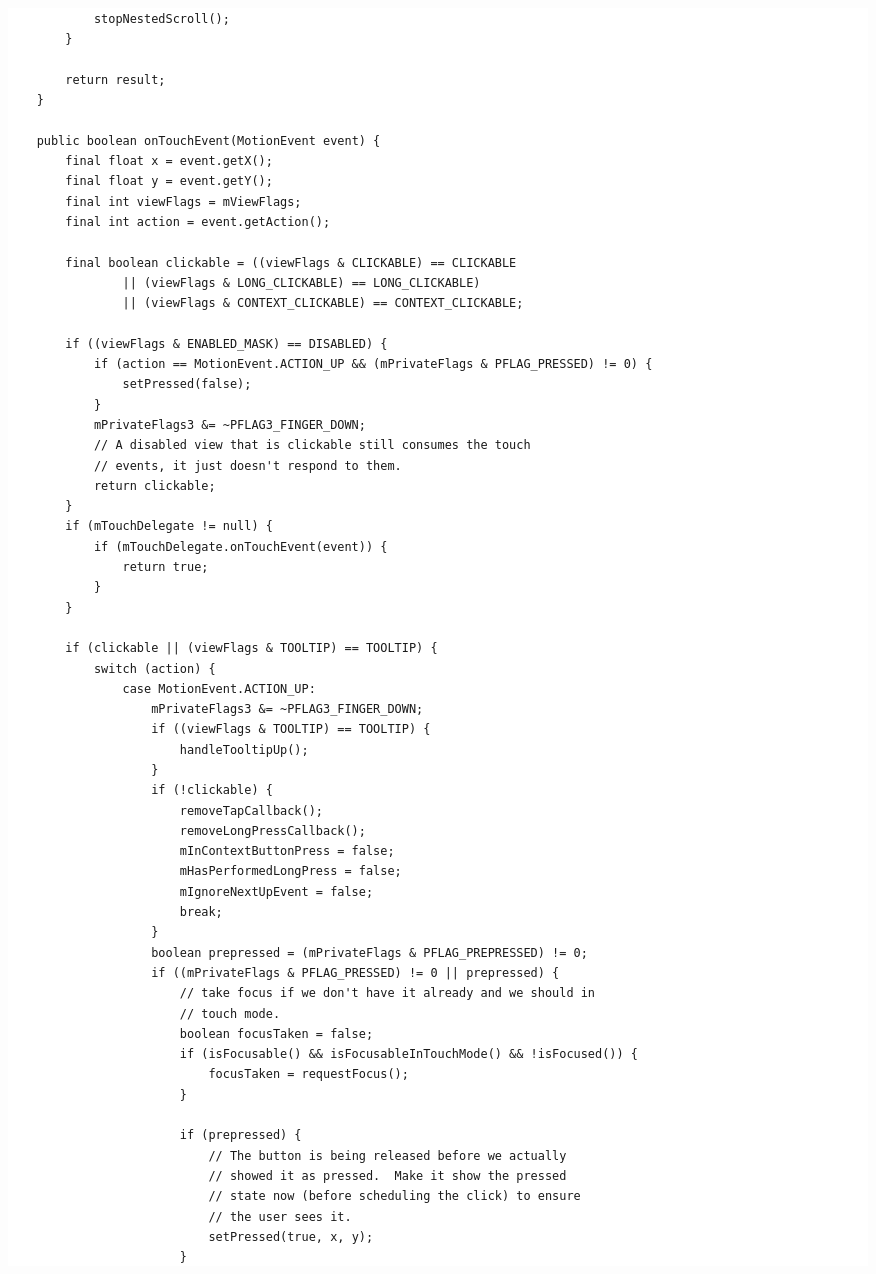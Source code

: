 ```
            stopNestedScroll();
        }

        return result;
    }
    
    public boolean onTouchEvent(MotionEvent event) {
        final float x = event.getX();
        final float y = event.getY();
        final int viewFlags = mViewFlags;
        final int action = event.getAction();

        final boolean clickable = ((viewFlags & CLICKABLE) == CLICKABLE
                || (viewFlags & LONG_CLICKABLE) == LONG_CLICKABLE)
                || (viewFlags & CONTEXT_CLICKABLE) == CONTEXT_CLICKABLE;

        if ((viewFlags & ENABLED_MASK) == DISABLED) {
            if (action == MotionEvent.ACTION_UP && (mPrivateFlags & PFLAG_PRESSED) != 0) {
                setPressed(false);
            }
            mPrivateFlags3 &= ~PFLAG3_FINGER_DOWN;
            // A disabled view that is clickable still consumes the touch
            // events, it just doesn't respond to them.
            return clickable;
        }
        if (mTouchDelegate != null) {
            if (mTouchDelegate.onTouchEvent(event)) {
                return true;
            }
        }

        if (clickable || (viewFlags & TOOLTIP) == TOOLTIP) {
            switch (action) {
                case MotionEvent.ACTION_UP:
                    mPrivateFlags3 &= ~PFLAG3_FINGER_DOWN;
                    if ((viewFlags & TOOLTIP) == TOOLTIP) {
                        handleTooltipUp();
                    }
                    if (!clickable) {
                        removeTapCallback();
                        removeLongPressCallback();
                        mInContextButtonPress = false;
                        mHasPerformedLongPress = false;
                        mIgnoreNextUpEvent = false;
                        break;
                    }
                    boolean prepressed = (mPrivateFlags & PFLAG_PREPRESSED) != 0;
                    if ((mPrivateFlags & PFLAG_PRESSED) != 0 || prepressed) {
                        // take focus if we don't have it already and we should in
                        // touch mode.
                        boolean focusTaken = false;
                        if (isFocusable() && isFocusableInTouchMode() && !isFocused()) {
                            focusTaken = requestFocus();
                        }

                        if (prepressed) {
                            // The button is being released before we actually
                            // showed it as pressed.  Make it show the pressed
                            // state now (before scheduling the click) to ensure
                            // the user sees it.
                            setPressed(true, x, y);
                        }

```